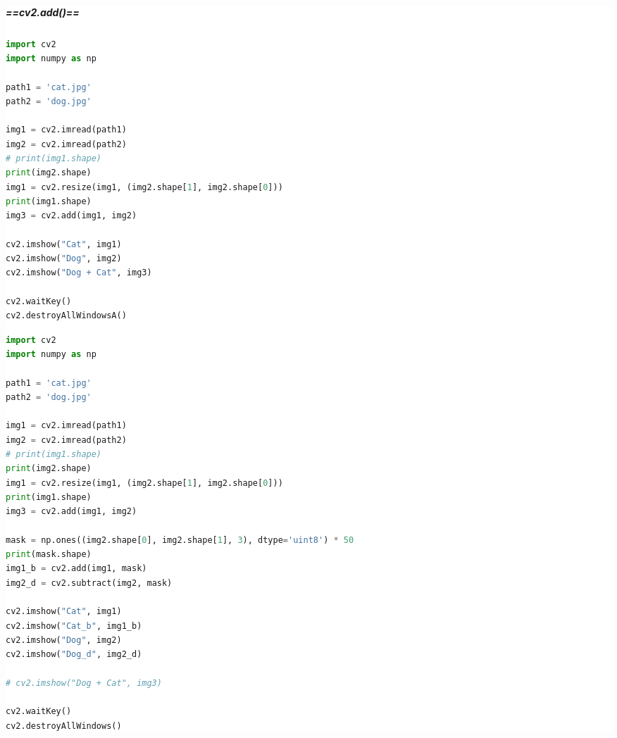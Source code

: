 ##### ==cv2.add()==

```python
import cv2
import numpy as np

path1 = 'cat.jpg'
path2 = 'dog.jpg'

img1 = cv2.imread(path1)
img2 = cv2.imread(path2)
# print(img1.shape)
print(img2.shape)
img1 = cv2.resize(img1, (img2.shape[1], img2.shape[0]))
print(img1.shape)
img3 = cv2.add(img1, img2)

cv2.imshow("Cat", img1)
cv2.imshow("Dog", img2)
cv2.imshow("Dog + Cat", img3)
 
cv2.waitKey()
cv2.destroyAllWindowsA()
```

```python
import cv2
import numpy as np

path1 = 'cat.jpg'
path2 = 'dog.jpg'

img1 = cv2.imread(path1)
img2 = cv2.imread(path2)
# print(img1.shape)
print(img2.shape)
img1 = cv2.resize(img1, (img2.shape[1], img2.shape[0]))
print(img1.shape)
img3 = cv2.add(img1, img2)

mask = np.ones((img2.shape[0], img2.shape[1], 3), dtype='uint8') * 50
print(mask.shape)
img1_b = cv2.add(img1, mask) 
img2_d = cv2.subtract(img2, mask)

cv2.imshow("Cat", img1)
cv2.imshow("Cat_b", img1_b)
cv2.imshow("Dog", img2)
cv2.imshow("Dog_d", img2_d)

# cv2.imshow("Dog + Cat", img3)
 
cv2.waitKey()
cv2.destroyAllWindows()
```

